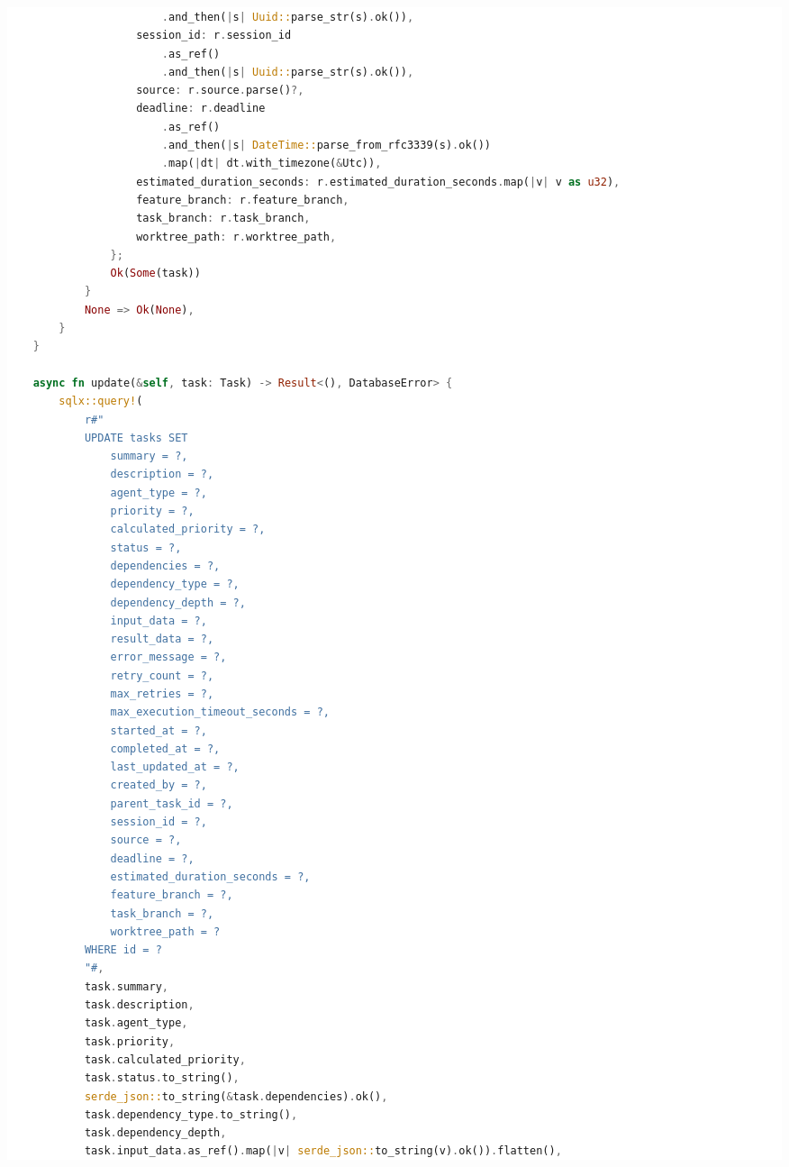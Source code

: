 ```rust
                        .and_then(|s| Uuid::parse_str(s).ok()),
                    session_id: r.session_id
                        .as_ref()
                        .and_then(|s| Uuid::parse_str(s).ok()),
                    source: r.source.parse()?,
                    deadline: r.deadline
                        .as_ref()
                        .and_then(|s| DateTime::parse_from_rfc3339(s).ok())
                        .map(|dt| dt.with_timezone(&Utc)),
                    estimated_duration_seconds: r.estimated_duration_seconds.map(|v| v as u32),
                    feature_branch: r.feature_branch,
                    task_branch: r.task_branch,
                    worktree_path: r.worktree_path,
                };
                Ok(Some(task))
            }
            None => Ok(None),
        }
    }

    async fn update(&self, task: Task) -> Result<(), DatabaseError> {
        sqlx::query!(
            r#"
            UPDATE tasks SET
                summary = ?,
                description = ?,
                agent_type = ?,
                priority = ?,
                calculated_priority = ?,
                status = ?,
                dependencies = ?,
                dependency_type = ?,
                dependency_depth = ?,
                input_data = ?,
                result_data = ?,
                error_message = ?,
                retry_count = ?,
                max_retries = ?,
                max_execution_timeout_seconds = ?,
                started_at = ?,
                completed_at = ?,
                last_updated_at = ?,
                created_by = ?,
                parent_task_id = ?,
                session_id = ?,
                source = ?,
                deadline = ?,
                estimated_duration_seconds = ?,
                feature_branch = ?,
                task_branch = ?,
                worktree_path = ?
            WHERE id = ?
            "#,
            task.summary,
            task.description,
            task.agent_type,
            task.priority,
            task.calculated_priority,
            task.status.to_string(),
            serde_json::to_string(&task.dependencies).ok(),
            task.dependency_type.to_string(),
            task.dependency_depth,
            task.input_data.as_ref().map(|v| serde_json::to_string(v).ok()).flatten(),
```